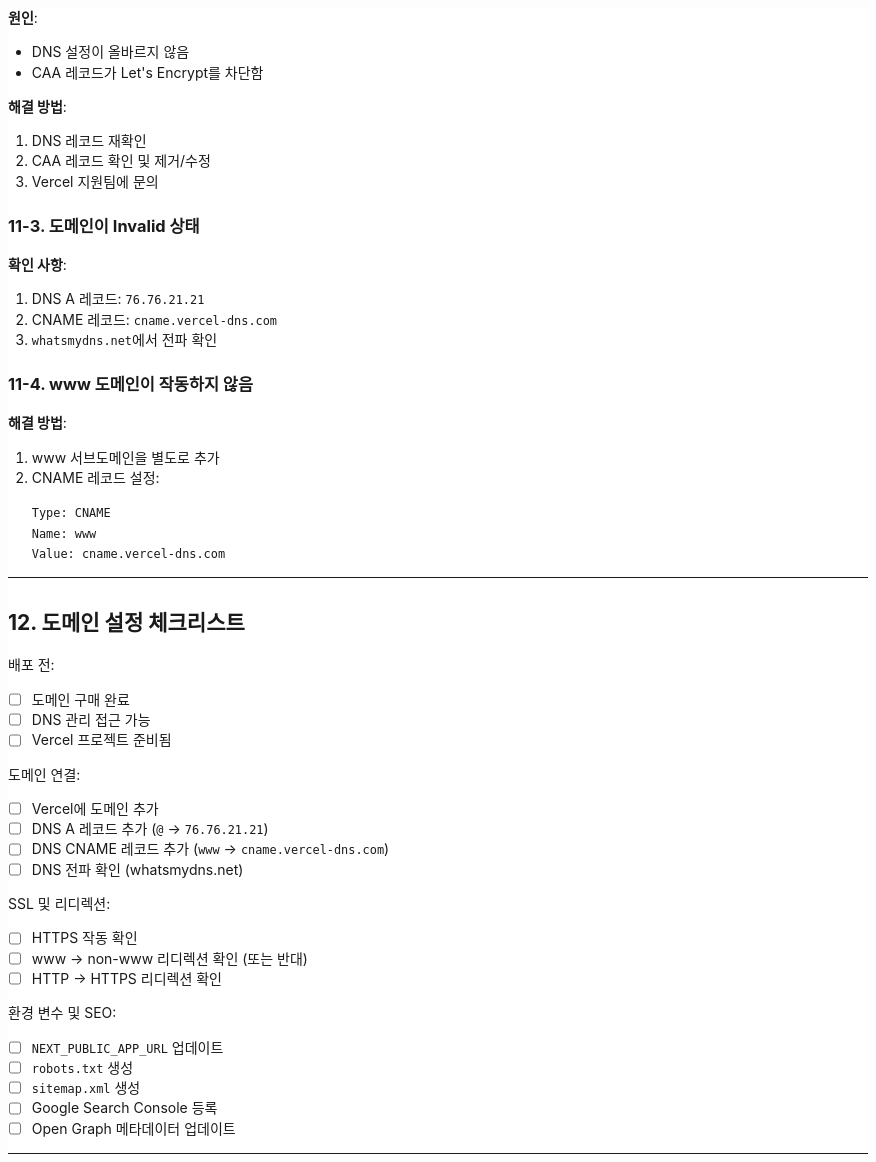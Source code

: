 **원인**:
- DNS 설정이 올바르지 않음
- CAA 레코드가 Let's Encrypt를 차단함

**해결 방법**:
1. DNS 레코드 재확인
2. CAA 레코드 확인 및 제거/수정
3. Vercel 지원팀에 문의

### 11-3. 도메인이 Invalid 상태

**확인 사항**:
1. DNS A 레코드: `76.76.21.21`
2. CNAME 레코드: `cname.vercel-dns.com`
3. `whatsmydns.net`에서 전파 확인

### 11-4. www 도메인이 작동하지 않음

**해결 방법**:
1. www 서브도메인을 별도로 추가
2. CNAME 레코드 설정:
   ```
   Type: CNAME
   Name: www
   Value: cname.vercel-dns.com
   ```

---

## 12. 도메인 설정 체크리스트

배포 전:
- [ ] 도메인 구매 완료
- [ ] DNS 관리 접근 가능
- [ ] Vercel 프로젝트 준비됨

도메인 연결:
- [ ] Vercel에 도메인 추가
- [ ] DNS A 레코드 추가 (`@` → `76.76.21.21`)
- [ ] DNS CNAME 레코드 추가 (`www` → `cname.vercel-dns.com`)
- [ ] DNS 전파 확인 (whatsmydns.net)

SSL 및 리디렉션:
- [ ] HTTPS 작동 확인
- [ ] www → non-www 리디렉션 확인 (또는 반대)
- [ ] HTTP → HTTPS 리디렉션 확인

환경 변수 및 SEO:
- [ ] `NEXT_PUBLIC_APP_URL` 업데이트
- [ ] `robots.txt` 생성
- [ ] `sitemap.xml` 생성
- [ ] Google Search Console 등록
- [ ] Open Graph 메타데이터 업데이트

---